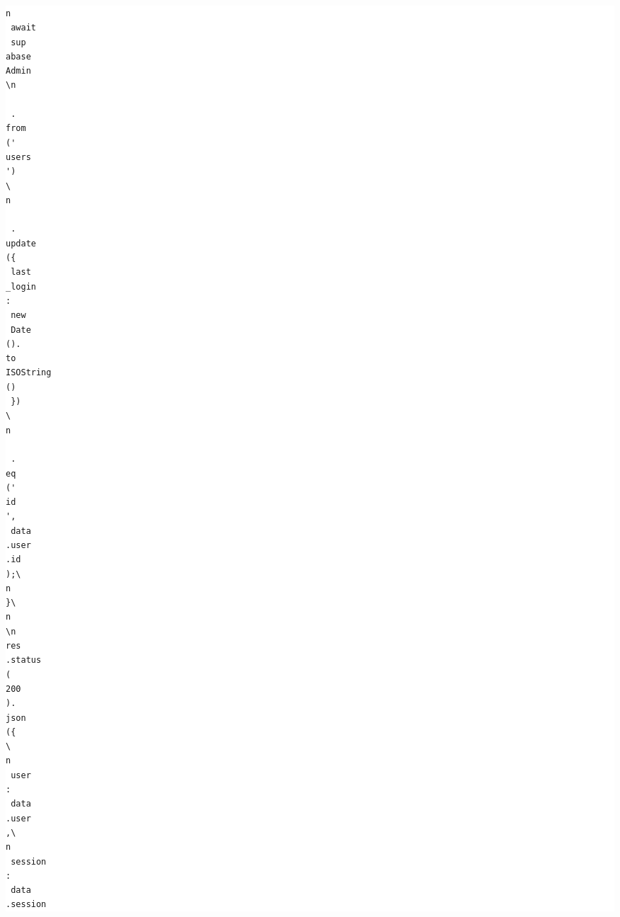 ```
n
 await
 sup
abase
Admin
\n
   
 .
from
('
users
')
\
n
   
 .
update
({
 last
_login
:
 new
 Date
().
to
ISOString
()
 })
\
n
   
 .
eq
('
id
',
 data
.user
.id
);\
n
}\
n
\n
res
.status
(
200
).
json
({
\
n
 user
:
 data
.user
,\
n
 session
:
 data
.session
```